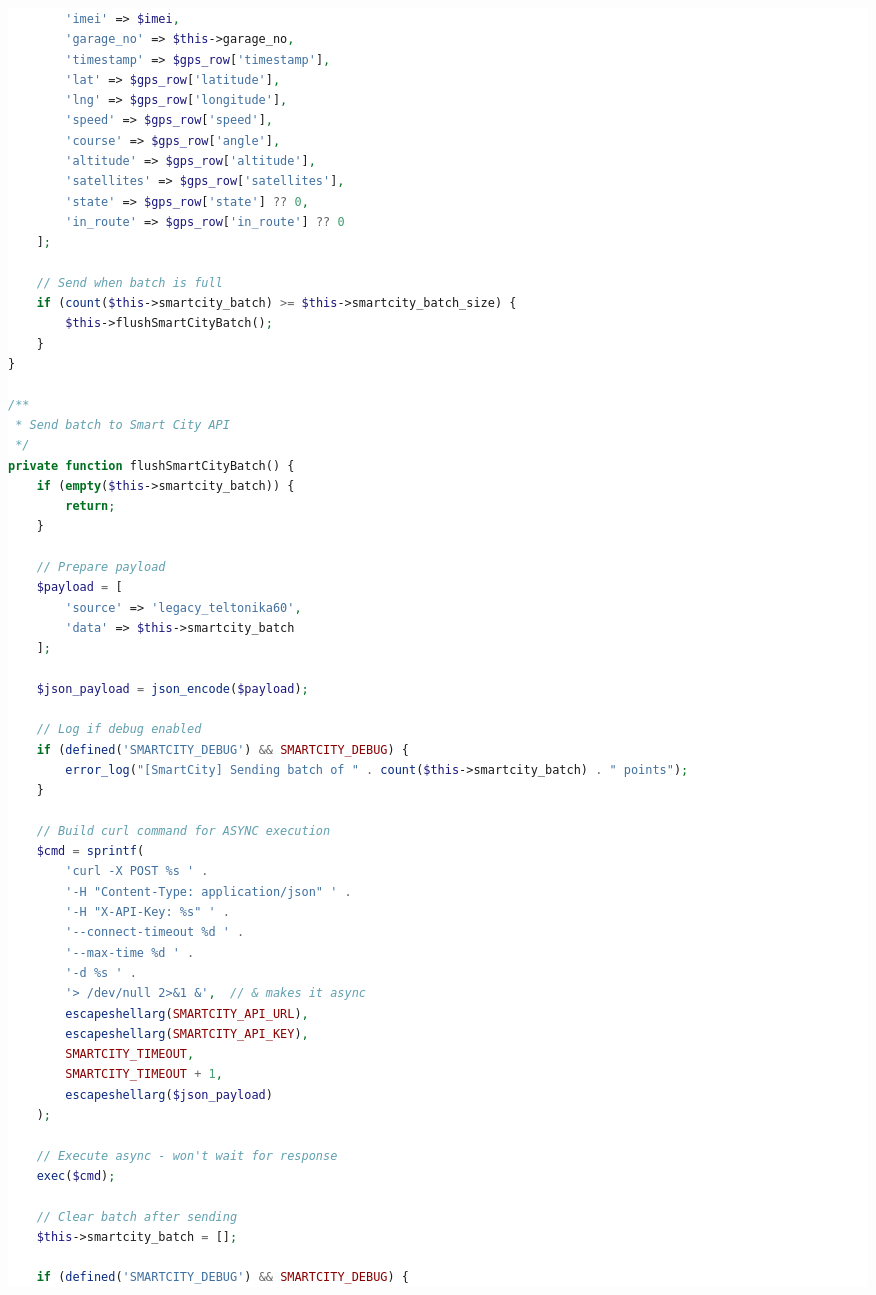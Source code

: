 ```php
        'imei' => $imei,
        'garage_no' => $this->garage_no,
        'timestamp' => $gps_row['timestamp'],
        'lat' => $gps_row['latitude'],
        'lng' => $gps_row['longitude'],
        'speed' => $gps_row['speed'],
        'course' => $gps_row['angle'],
        'altitude' => $gps_row['altitude'],
        'satellites' => $gps_row['satellites'],
        'state' => $gps_row['state'] ?? 0,
        'in_route' => $gps_row['in_route'] ?? 0
    ];
    
    // Send when batch is full
    if (count($this->smartcity_batch) >= $this->smartcity_batch_size) {
        $this->flushSmartCityBatch();
    }
}

/**
 * Send batch to Smart City API
 */
private function flushSmartCityBatch() {
    if (empty($this->smartcity_batch)) {
        return;
    }
    
    // Prepare payload
    $payload = [
        'source' => 'legacy_teltonika60',
        'data' => $this->smartcity_batch
    ];
    
    $json_payload = json_encode($payload);
    
    // Log if debug enabled
    if (defined('SMARTCITY_DEBUG') && SMARTCITY_DEBUG) {
        error_log("[SmartCity] Sending batch of " . count($this->smartcity_batch) . " points");
    }
    
    // Build curl command for ASYNC execution
    $cmd = sprintf(
        'curl -X POST %s ' .
        '-H "Content-Type: application/json" ' .
        '-H "X-API-Key: %s" ' .
        '--connect-timeout %d ' .
        '--max-time %d ' .
        '-d %s ' .
        '> /dev/null 2>&1 &',  // & makes it async
        escapeshellarg(SMARTCITY_API_URL),
        escapeshellarg(SMARTCITY_API_KEY),
        SMARTCITY_TIMEOUT,
        SMARTCITY_TIMEOUT + 1,
        escapeshellarg($json_payload)
    );
    
    // Execute async - won't wait for response
    exec($cmd);
    
    // Clear batch after sending
    $this->smartcity_batch = [];
    
    if (defined('SMARTCITY_DEBUG') && SMARTCITY_DEBUG) {
```